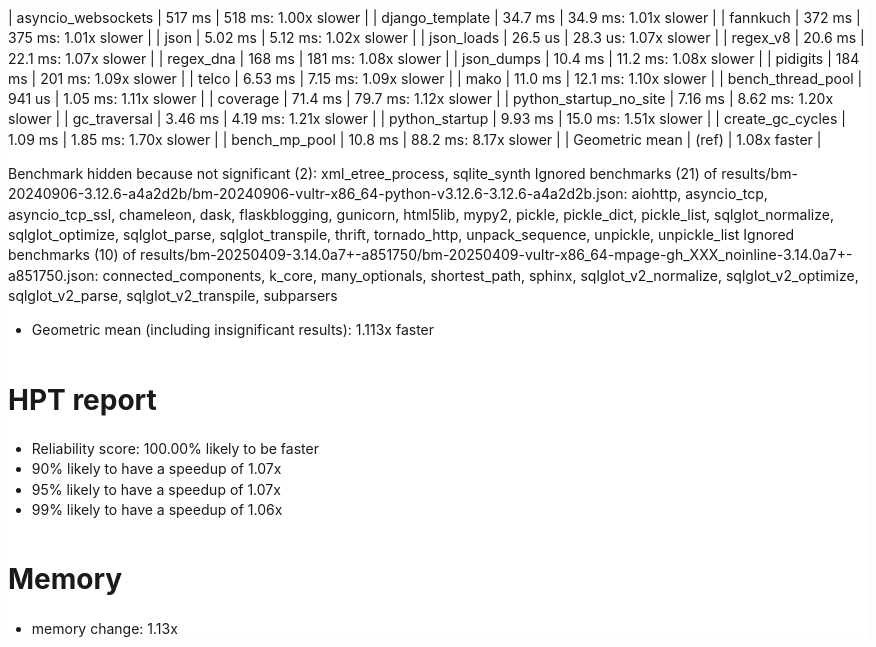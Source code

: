 | asyncio_websockets         | 517 ms                                                 | 518 ms: 1.00x slower                                             |
| django_template            | 34.7 ms                                                | 34.9 ms: 1.01x slower                                            |
| fannkuch                   | 372 ms                                                 | 375 ms: 1.01x slower                                             |
| json                       | 5.02 ms                                                | 5.12 ms: 1.02x slower                                            |
| json_loads                 | 26.5 us                                                | 28.3 us: 1.07x slower                                            |
| regex_v8                   | 20.6 ms                                                | 22.1 ms: 1.07x slower                                            |
| regex_dna                  | 168 ms                                                 | 181 ms: 1.08x slower                                             |
| json_dumps                 | 10.4 ms                                                | 11.2 ms: 1.08x slower                                            |
| pidigits                   | 184 ms                                                 | 201 ms: 1.09x slower                                             |
| telco                      | 6.53 ms                                                | 7.15 ms: 1.09x slower                                            |
| mako                       | 11.0 ms                                                | 12.1 ms: 1.10x slower                                            |
| bench_thread_pool          | 941 us                                                 | 1.05 ms: 1.11x slower                                            |
| coverage                   | 71.4 ms                                                | 79.7 ms: 1.12x slower                                            |
| python_startup_no_site     | 7.16 ms                                                | 8.62 ms: 1.20x slower                                            |
| gc_traversal               | 3.46 ms                                                | 4.19 ms: 1.21x slower                                            |
| python_startup             | 9.93 ms                                                | 15.0 ms: 1.51x slower                                            |
| create_gc_cycles           | 1.09 ms                                                | 1.85 ms: 1.70x slower                                            |
| bench_mp_pool              | 10.8 ms                                                | 88.2 ms: 8.17x slower                                            |
| Geometric mean             | (ref)                                                  | 1.08x faster                                                     |

Benchmark hidden because not significant (2): xml_etree_process, sqlite_synth
Ignored benchmarks (21) of results/bm-20240906-3.12.6-a4a2d2b/bm-20240906-vultr-x86_64-python-v3.12.6-3.12.6-a4a2d2b.json: aiohttp, asyncio_tcp, asyncio_tcp_ssl, chameleon, dask, flaskblogging, gunicorn, html5lib, mypy2, pickle, pickle_dict, pickle_list, sqlglot_normalize, sqlglot_optimize, sqlglot_parse, sqlglot_transpile, thrift, tornado_http, unpack_sequence, unpickle, unpickle_list
Ignored benchmarks (10) of results/bm-20250409-3.14.0a7+-a851750/bm-20250409-vultr-x86_64-mpage-gh_XXX_noinline-3.14.0a7+-a851750.json: connected_components, k_core, many_optionals, shortest_path, sphinx, sqlglot_v2_normalize, sqlglot_v2_optimize, sqlglot_v2_parse, sqlglot_v2_transpile, subparsers

- Geometric mean (including insignificant results): 1.113x faster

# HPT report

- Reliability score: 100.00% likely to be faster
- 90% likely to have a speedup of 1.07x
- 95% likely to have a speedup of 1.07x
- 99% likely to have a speedup of 1.06x

# Memory
- memory change: 1.13x